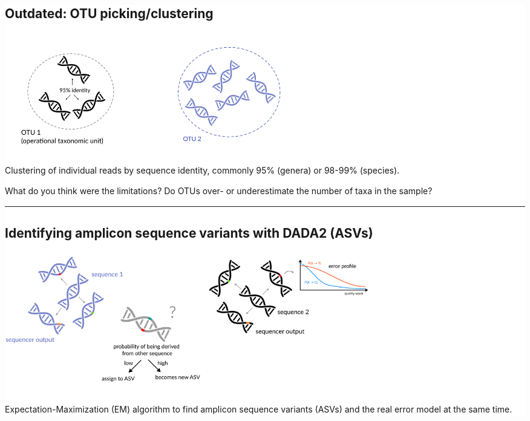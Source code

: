
## Outdated: OTU picking/clustering

<img src="assets/otu_clustering.png" width="60%">

Clustering of individual reads by sequence identity, commonly 95% (genera) or 98-99% (species).

What do you think were the limitations? Do OTUs over- or underestimate the number of taxa in the
sample?

---

## Identifying amplicon sequence variants with DADA2 (ASVs)

<img src="assets/dada2.png" width="70%">

Expectation-Maximization (EM) algorithm to find amplicon sequence variants
(ASVs) and the real error model at the same time.
